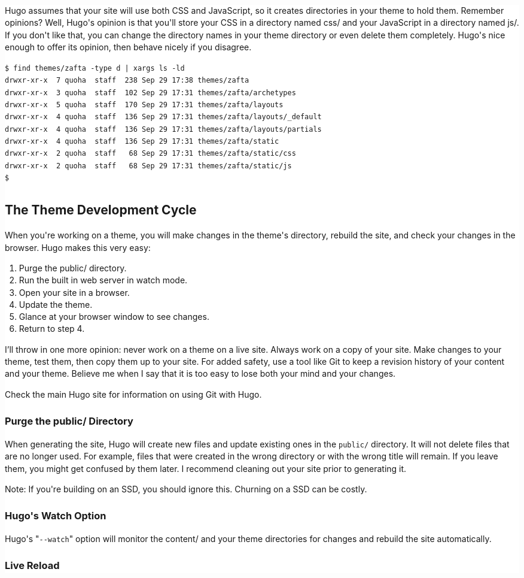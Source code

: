Hugo assumes that your site will use both CSS and JavaScript, so it creates directories in your theme to hold them. Remember opinions? Well, Hugo's opinion is that you'll store your CSS in a directory named css/ and your JavaScript in a directory named js/. If you don't like that, you can change the directory names in your theme directory or even delete them completely. Hugo's nice enough to offer its opinion, then behave nicely if you disagree.

```
$ find themes/zafta -type d | xargs ls -ld
drwxr-xr-x  7 quoha  staff  238 Sep 29 17:38 themes/zafta
drwxr-xr-x  3 quoha  staff  102 Sep 29 17:31 themes/zafta/archetypes
drwxr-xr-x  5 quoha  staff  170 Sep 29 17:31 themes/zafta/layouts
drwxr-xr-x  4 quoha  staff  136 Sep 29 17:31 themes/zafta/layouts/_default
drwxr-xr-x  4 quoha  staff  136 Sep 29 17:31 themes/zafta/layouts/partials
drwxr-xr-x  4 quoha  staff  136 Sep 29 17:31 themes/zafta/static
drwxr-xr-x  2 quoha  staff   68 Sep 29 17:31 themes/zafta/static/css
drwxr-xr-x  2 quoha  staff   68 Sep 29 17:31 themes/zafta/static/js
$ 
```

## The Theme Development Cycle

When you're working on a theme, you will make changes in the theme's directory, rebuild the site, and check your changes in the browser. Hugo makes this very easy:

1. Purge the public/ directory.
2. Run the built in web server in watch mode.
3. Open your site in a browser.
4. Update the theme.
5. Glance at your browser window to see changes.
6. Return to step 4.

I’ll throw in one more opinion: never work on a theme on a live site. Always work on a copy of your site. Make changes to your theme, test them, then copy them up to your site. For added safety, use a tool like Git to keep a revision history of your content and your theme. Believe me when I say that it is too easy to lose both your mind and your changes.

Check the main Hugo site for information on using Git with Hugo.

### Purge the public/ Directory

When generating the site, Hugo will create new files and update existing ones in the ```public/``` directory. It will not delete files that are no longer used. For example, files that were created in the wrong directory or with the wrong title will remain. If you leave them, you might get confused by them later. I recommend cleaning out your site prior to generating it.

Note: If you're building on an SSD, you should ignore this. Churning on a SSD can be costly.

### Hugo's Watch Option

Hugo's "`--watch`" option will monitor the content/ and your theme directories for changes and rebuild the site automatically.

### Live Reload
